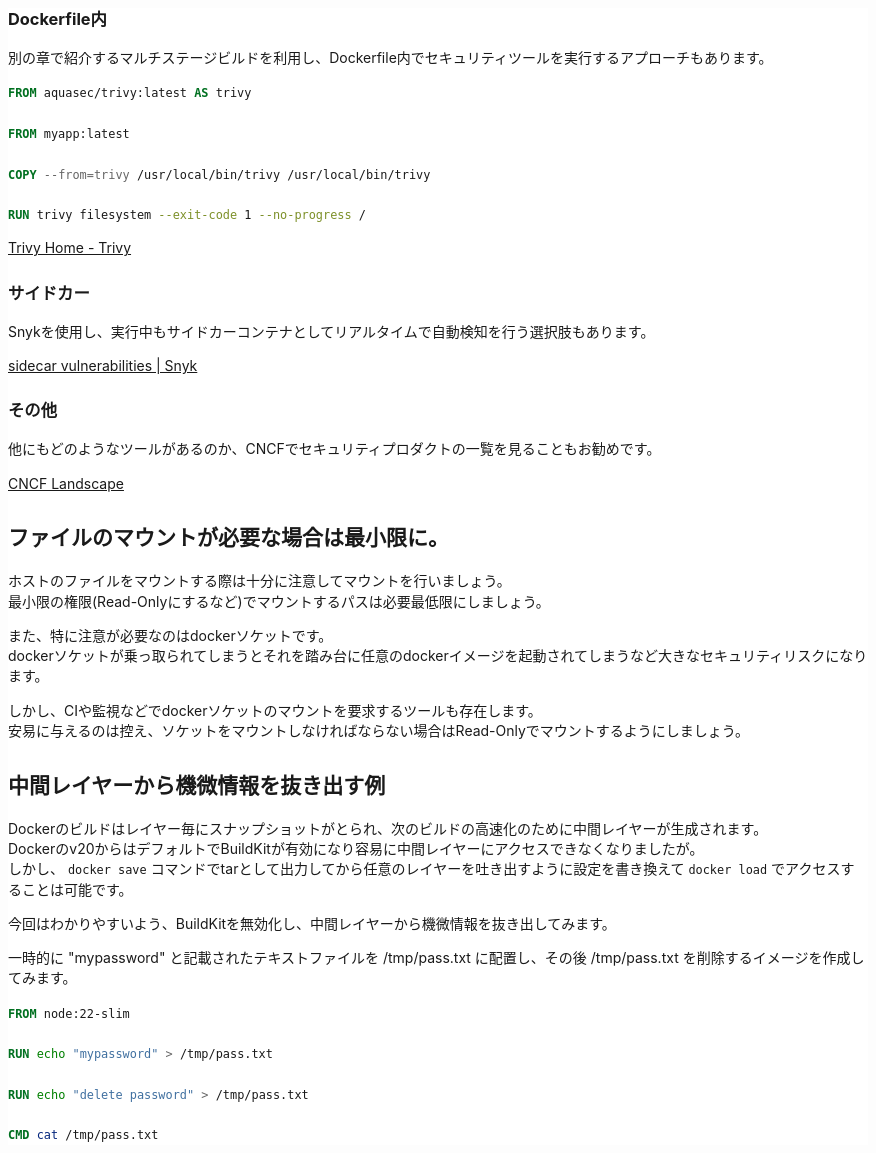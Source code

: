 ### Dockerfile内
別の章で紹介するマルチステージビルドを利用し、Dockerfile内でセキュリティツールを実行するアプローチもあります。

```Dockerfile
FROM aquasec/trivy:latest AS trivy

FROM myapp:latest

COPY --from=trivy /usr/local/bin/trivy /usr/local/bin/trivy

RUN trivy filesystem --exit-code 1 --no-progress /
```

<a href="https://trivy.dev/" target="_blank" rel="noopener noreferrer">Trivy Home - Trivy</a>

### サイドカー
Snykを使用し、実行中もサイドカーコンテナとしてリアルタイムで自動検知を行う選択肢もあります。

<a href="https://security.snyk.io/package/npm/sidecar" target="_blank" rel="noopener noreferrer">sidecar vulnerabilities | Snyk</a>

### その他
他にもどのようなツールがあるのか、CNCFでセキュリティプロダクトの一覧を見ることもお勧めです。

<a href="https://landscape.cncf.io/?view-mode=card&classify=category&sort-by=name&sort-direction=asc#provisioning--security-compliance" target="_blank" rel="noopener noreferrer">CNCF Landscape</a>

## ファイルのマウントが必要な場合は最小限に。
ホストのファイルをマウントする際は十分に注意してマウントを行いましょう。  
最小限の権限(Read-Onlyにするなど)でマウントするパスは必要最低限にしましょう。

また、特に注意が必要なのはdockerソケットです。  
dockerソケットが乗っ取られてしまうとそれを踏み台に任意のdockerイメージを起動されてしまうなど大きなセキュリティリスクになります。

しかし、CIや監視などでdockerソケットのマウントを要求するツールも存在します。  
安易に与えるのは控え、ソケットをマウントしなければならない場合はRead-Onlyでマウントするようにしましょう。

## 中間レイヤーから機微情報を抜き出す例
Dockerのビルドはレイヤー毎にスナップショットがとられ、次のビルドの高速化のために中間レイヤーが生成されます。  
Dockerのv20からはデフォルトでBuildKitが有効になり容易に中間レイヤーにアクセスできなくなりましたが。  
しかし、 `docker save` コマンドでtarとして出力してから任意のレイヤーを吐き出すように設定を書き換えて `docker load` でアクセスすることは可能です。

今回はわかりやすいよう、BuildKitを無効化し、中間レイヤーから機微情報を抜き出してみます。

一時的に "mypassword" と記載されたテキストファイルを /tmp/pass.txt に配置し、その後 /tmp/pass.txt を削除するイメージを作成してみます。
```Dockerfile
FROM node:22-slim

RUN echo "mypassword" > /tmp/pass.txt

RUN echo "delete password" > /tmp/pass.txt

CMD cat /tmp/pass.txt
```
